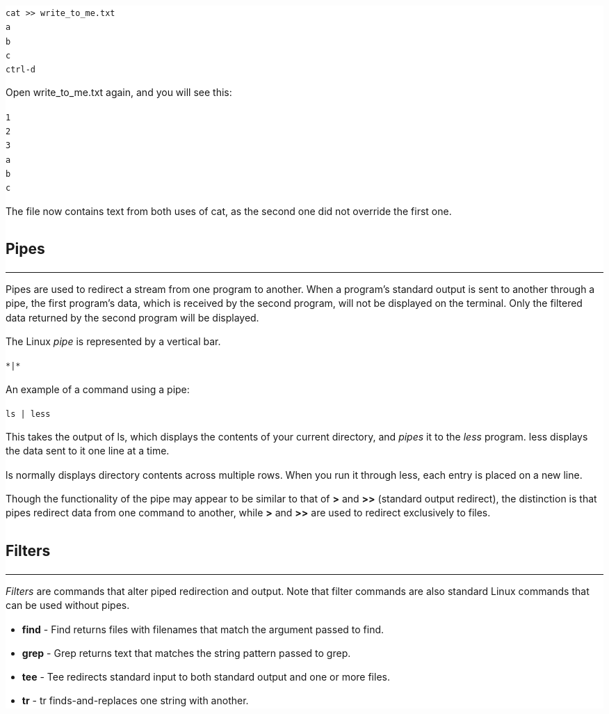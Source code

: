     cat >> write_to_me.txt
    a
    b
    c
    ctrl-d

Open write_to_me.txt again, and you will see this:

    1
    2
    3
    a
    b
    c

The file now contains text from both uses of cat, as the second one did not override the first one.

## Pipes

* * *

Pipes are used to redirect a stream from one program to another. When a program’s standard output is sent to another through a pipe, the first program’s data, which is received by the second program, will not be displayed on the terminal. Only the filtered data returned by the second program will be displayed.

The Linux _pipe_ is represented by a vertical bar.

    *|*

An example of a command using a pipe:

    ls | less

This takes the output of ls, which displays the contents of your current directory, and _pipes_ it to the _less_ program. less displays the data sent to it one line at a time.

ls normally displays directory contents across multiple rows. When you run it through less, each entry is placed on a new line.

Though the functionality of the pipe may appear to be similar to that of **\>** and **\>\>** (standard output redirect), the distinction is that pipes redirect data from one command to another, while **\>** and **\>\>** are used to redirect exclusively to files.

## Filters

* * *

_Filters_ are commands that alter piped redirection and output. Note that filter commands are also standard Linux commands that can be used without pipes.

- **find** - Find returns files with filenames that match the argument passed to find.

- **grep** - Grep returns text that matches the string pattern passed to grep.

- **tee** - Tee redirects standard input to both standard output and one or more files.

- **tr** - tr finds-and-replaces one string with another.
